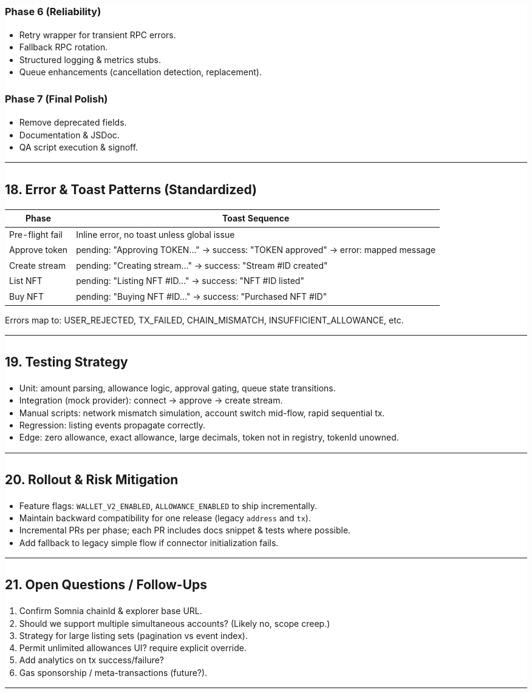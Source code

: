### Phase 6 (Reliability)
- Retry wrapper for transient RPC errors.  
- Fallback RPC rotation.  
- Structured logging & metrics stubs.  
- Queue enhancements (cancellation detection, replacement).  

### Phase 7 (Final Polish)
- Remove deprecated fields.  
- Documentation & JSDoc.  
- QA script execution & signoff.

---
## 18. Error & Toast Patterns (Standardized)
| Phase | Toast Sequence |
|-------|----------------|
| Pre-flight fail | Inline error, no toast unless global issue |
| Approve token | pending: "Approving TOKEN…" → success: "TOKEN approved" → error: mapped message |
| Create stream | pending: "Creating stream…" → success: "Stream #ID created" |
| List NFT | pending: "Listing NFT #ID…" → success: "NFT #ID listed" |
| Buy NFT | pending: "Buying NFT #ID…" → success: "Purchased NFT #ID" |

Errors map to: USER_REJECTED, TX_FAILED, CHAIN_MISMATCH, INSUFFICIENT_ALLOWANCE, etc.

---
## 19. Testing Strategy
- Unit: amount parsing, allowance logic, approval gating, queue state transitions.  
- Integration (mock provider): connect → approve → create stream.  
- Manual scripts: network mismatch simulation, account switch mid-flow, rapid sequential tx.  
- Regression: listing events propagate correctly.  
- Edge: zero allowance, exact allowance, large decimals, token not in registry, tokenId unowned.

---
## 20. Rollout & Risk Mitigation
- Feature flags: `WALLET_V2_ENABLED`, `ALLOWANCE_ENABLED` to ship incrementally.  
- Maintain backward compatibility for one release (legacy `address` and `tx`).  
- Incremental PRs per phase; each PR includes docs snippet & tests where possible.  
- Add fallback to legacy simple flow if connector initialization fails.

---
## 21. Open Questions / Follow-Ups
1. Confirm Somnia chainId & explorer base URL.  
2. Should we support multiple simultaneous accounts? (Likely no, scope creep.)  
3. Strategy for large listing sets (pagination vs event index).  
4. Permit unlimited allowances UI? require explicit override.  
5. Add analytics on tx success/failure?  
6. Gas sponsorship / meta-transactions (future?).

---